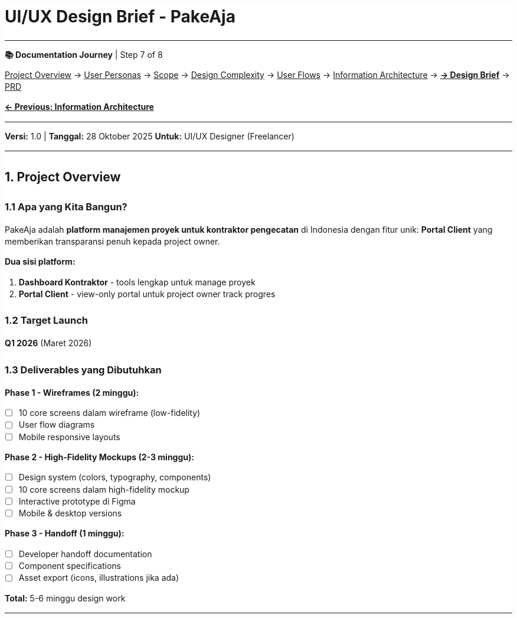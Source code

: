 # UI/UX Design Brief - PakeAja

---

**📚 Documentation Journey** | Step 7 of 8

[Project Overview](PROJECT_OVERVIEW.md) → [User Personas](USER_PERSONAS.md) → [Scope](SCOPE.md) → [Design Complexity](DESIGN_COMPLEXITY.md) → [User Flows](USER_FLOWS.md) → [Information Architecture](INFORMATION_ARCHITECTURE.md) → [**→ Design Brief**](DESIGN_BRIEF.md) → [PRD](PRD.md)

**[← Previous: Information Architecture](INFORMATION_ARCHITECTURE.md)**

---

**Versi:** 1.0 | **Tanggal:** 28 Oktober 2025
**Untuk:** UI/UX Designer (Freelancer)

---

## 1. Project Overview

### 1.1 Apa yang Kita Bangun?

PakeAja adalah **platform manajemen proyek untuk kontraktor pengecatan** di Indonesia dengan fitur unik: **Portal Client** yang memberikan transparansi penuh kepada project owner.

**Dua sisi platform:**
1. **Dashboard Kontraktor** - tools lengkap untuk manage proyek
2. **Portal Client** - view-only portal untuk project owner track progres

### 1.2 Target Launch

**Q1 2026** (Maret 2026)

### 1.3 Deliverables yang Dibutuhkan

**Phase 1 - Wireframes (2 minggu):**
- [ ] 10 core screens dalam wireframe (low-fidelity)
- [ ] User flow diagrams
- [ ] Mobile responsive layouts

**Phase 2 - High-Fidelity Mockups (2-3 minggu):**
- [ ] Design system (colors, typography, components)
- [ ] 10 core screens dalam high-fidelity mockup
- [ ] Interactive prototype di Figma
- [ ] Mobile & desktop versions

**Phase 3 - Handoff (1 minggu):**
- [ ] Developer handoff documentation
- [ ] Component specifications
- [ ] Asset export (icons, illustrations jika ada)

**Total:** 5-6 minggu design work

---